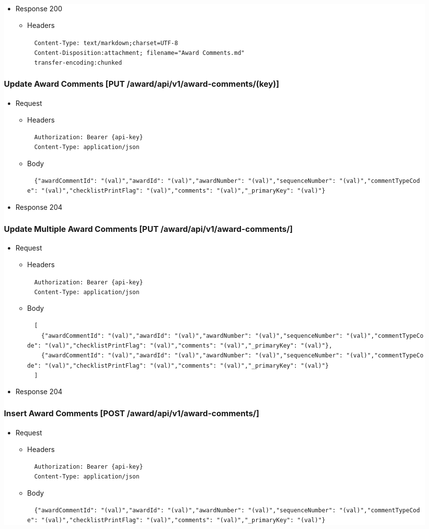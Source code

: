 + Response 200
    + Headers

            Content-Type: text/markdown;charset=UTF-8
            Content-Disposition:attachment; filename="Award Comments.md"
            transfer-encoding:chunked


### Update Award Comments [PUT /award/api/v1/award-comments/(key)]

+ Request

    + Headers

            Authorization: Bearer {api-key}   
            Content-Type: application/json

    + Body
    
            {"awardCommentId": "(val)","awardId": "(val)","awardNumber": "(val)","sequenceNumber": "(val)","commentTypeCode": "(val)","checklistPrintFlag": "(val)","comments": "(val)","_primaryKey": "(val)"}
			
+ Response 204

### Update Multiple Award Comments [PUT /award/api/v1/award-comments/]

+ Request

    + Headers

            Authorization: Bearer {api-key}   
            Content-Type: application/json

    + Body
    
            [
              {"awardCommentId": "(val)","awardId": "(val)","awardNumber": "(val)","sequenceNumber": "(val)","commentTypeCode": "(val)","checklistPrintFlag": "(val)","comments": "(val)","_primaryKey": "(val)"},
              {"awardCommentId": "(val)","awardId": "(val)","awardNumber": "(val)","sequenceNumber": "(val)","commentTypeCode": "(val)","checklistPrintFlag": "(val)","comments": "(val)","_primaryKey": "(val)"}
            ]
			
+ Response 204

### Insert Award Comments [POST /award/api/v1/award-comments/]

+ Request

    + Headers

            Authorization: Bearer {api-key}   
            Content-Type: application/json

    + Body
    
            {"awardCommentId": "(val)","awardId": "(val)","awardNumber": "(val)","sequenceNumber": "(val)","commentTypeCode": "(val)","checklistPrintFlag": "(val)","comments": "(val)","_primaryKey": "(val)"}
			
